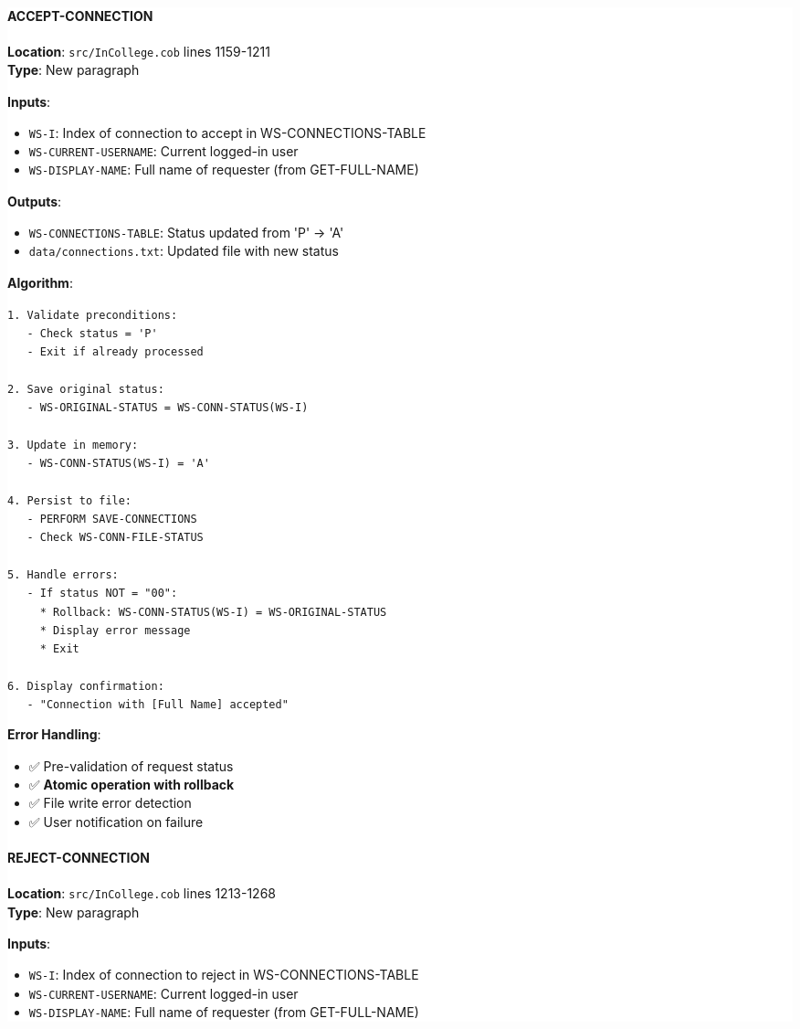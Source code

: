 #### ACCEPT-CONNECTION
**Location**: `src/InCollege.cob` lines 1159-1211  
**Type**: New paragraph

**Inputs**:
- `WS-I`: Index of connection to accept in WS-CONNECTIONS-TABLE
- `WS-CURRENT-USERNAME`: Current logged-in user
- `WS-DISPLAY-NAME`: Full name of requester (from GET-FULL-NAME)

**Outputs**:
- `WS-CONNECTIONS-TABLE`: Status updated from 'P' → 'A'
- `data/connections.txt`: Updated file with new status

**Algorithm**:
```
1. Validate preconditions:
   - Check status = 'P'
   - Exit if already processed

2. Save original status:
   - WS-ORIGINAL-STATUS = WS-CONN-STATUS(WS-I)

3. Update in memory:
   - WS-CONN-STATUS(WS-I) = 'A'

4. Persist to file:
   - PERFORM SAVE-CONNECTIONS
   - Check WS-CONN-FILE-STATUS

5. Handle errors:
   - If status NOT = "00":
     * Rollback: WS-CONN-STATUS(WS-I) = WS-ORIGINAL-STATUS
     * Display error message
     * Exit

6. Display confirmation:
   - "Connection with [Full Name] accepted"
```

**Error Handling**:
- ✅ Pre-validation of request status
- ✅ **Atomic operation with rollback**
- ✅ File write error detection
- ✅ User notification on failure

#### REJECT-CONNECTION
**Location**: `src/InCollege.cob` lines 1213-1268  
**Type**: New paragraph

**Inputs**:
- `WS-I`: Index of connection to reject in WS-CONNECTIONS-TABLE
- `WS-CURRENT-USERNAME`: Current logged-in user
- `WS-DISPLAY-NAME`: Full name of requester (from GET-FULL-NAME)
